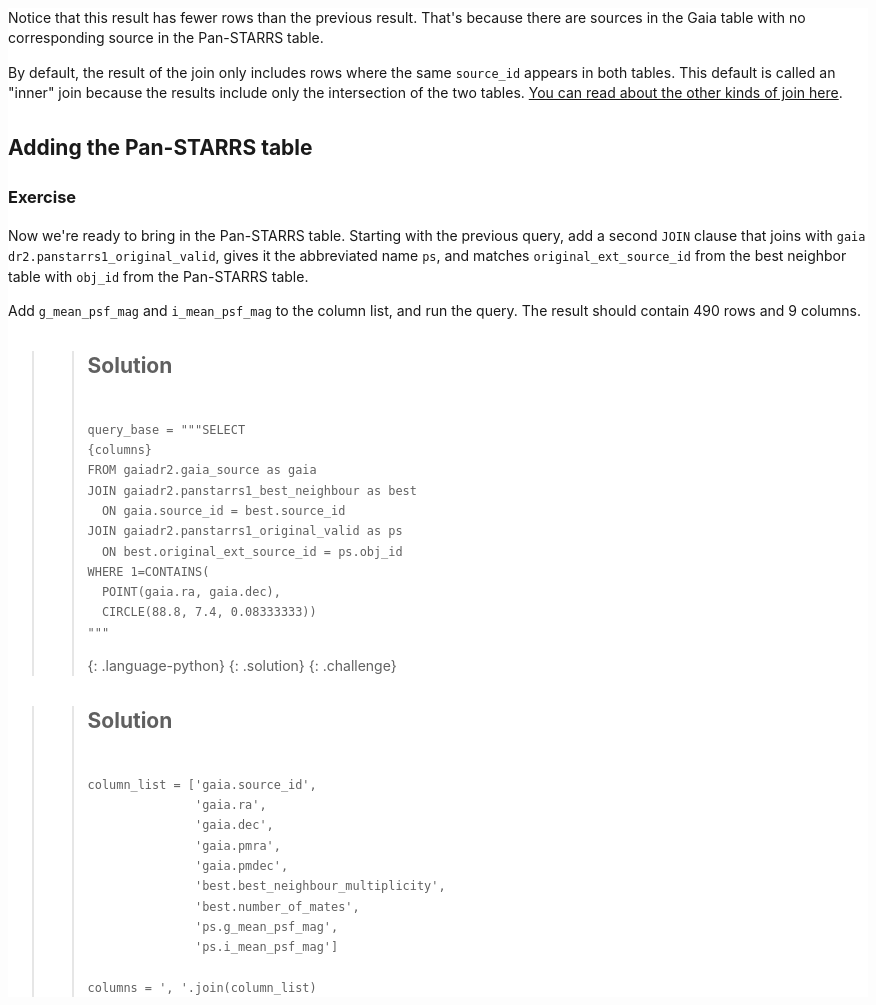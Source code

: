 

Notice that this result has fewer rows than the previous result.
That's because there are sources in the Gaia table with no
corresponding source in the Pan-STARRS table.

By default, the result of the join only includes rows where the same
`source_id` appears in both tables.
This default is called an "inner" join because the results include
only the intersection of the two tables.
[You can read about the other kinds of join
here](https://www.geeksforgeeks.org/sql-join-set-1-inner-left-right-and-full-joins/).

## Adding the Pan-STARRS table

### Exercise

Now we're ready to bring in the Pan-STARRS table.  Starting with the
previous query, add a second `JOIN` clause that joins with
`gaiadr2.panstarrs1_original_valid`, gives it the abbreviated name
`ps`, and matches `original_ext_source_id` from the best neighbor
table with `obj_id` from the Pan-STARRS table.

Add `g_mean_psf_mag` and `i_mean_psf_mag` to the column list, and run the query.
The result should contain 490 rows and 9 columns.


>
> > ## Solution
> > 
> > ~~~
> > 
> > query_base = """SELECT 
> > {columns}
> > FROM gaiadr2.gaia_source as gaia
> > JOIN gaiadr2.panstarrs1_best_neighbour as best
> >   ON gaia.source_id = best.source_id
> > JOIN gaiadr2.panstarrs1_original_valid as ps
> >   ON best.original_ext_source_id = ps.obj_id
> > WHERE 1=CONTAINS(
> >   POINT(gaia.ra, gaia.dec),
> >   CIRCLE(88.8, 7.4, 0.08333333))
> > """
> > 
> > ~~~
> > {: .language-python}
> {: .solution}
{: .challenge}




>
> > ## Solution
> > 
> > ~~~
> > 
> > column_list = ['gaia.source_id',
> >                'gaia.ra',
> >                'gaia.dec',
> >                'gaia.pmra',
> >                'gaia.pmdec',
> >                'best.best_neighbour_multiplicity',
> >                'best.number_of_mates',
> >                'ps.g_mean_psf_mag',
> >                'ps.i_mean_psf_mag']
> > 
> > columns = ', '.join(column_list)